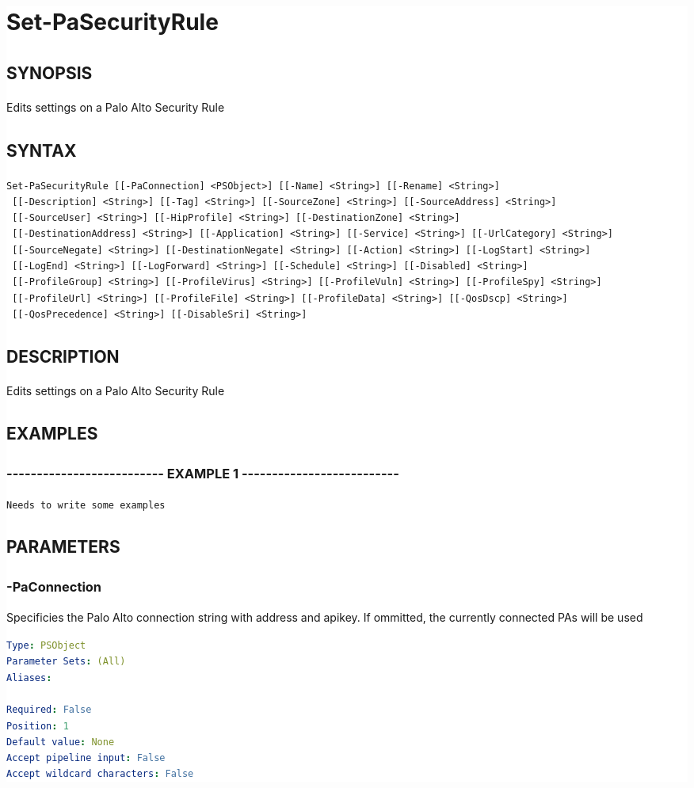 ﻿---
external help file: pspaloalto-help.xml
Module Name: pspaloalto
online version: 
schema: 2.0.0
---

# Set-PaSecurityRule

## SYNOPSIS
Edits settings on a Palo Alto Security Rule

## SYNTAX

```
Set-PaSecurityRule [[-PaConnection] <PSObject>] [[-Name] <String>] [[-Rename] <String>]
 [[-Description] <String>] [[-Tag] <String>] [[-SourceZone] <String>] [[-SourceAddress] <String>]
 [[-SourceUser] <String>] [[-HipProfile] <String>] [[-DestinationZone] <String>]
 [[-DestinationAddress] <String>] [[-Application] <String>] [[-Service] <String>] [[-UrlCategory] <String>]
 [[-SourceNegate] <String>] [[-DestinationNegate] <String>] [[-Action] <String>] [[-LogStart] <String>]
 [[-LogEnd] <String>] [[-LogForward] <String>] [[-Schedule] <String>] [[-Disabled] <String>]
 [[-ProfileGroup] <String>] [[-ProfileVirus] <String>] [[-ProfileVuln] <String>] [[-ProfileSpy] <String>]
 [[-ProfileUrl] <String>] [[-ProfileFile] <String>] [[-ProfileData] <String>] [[-QosDscp] <String>]
 [[-QosPrecedence] <String>] [[-DisableSri] <String>]
```

## DESCRIPTION
Edits settings on a Palo Alto Security Rule

## EXAMPLES

### -------------------------- EXAMPLE 1 --------------------------
```
Needs to write some examples
```

## PARAMETERS

### -PaConnection
Specificies the Palo Alto connection string with address and apikey.
If ommitted, the currently connected PAs will be used

```yaml
Type: PSObject
Parameter Sets: (All)
Aliases: 

Required: False
Position: 1
Default value: None
Accept pipeline input: False
Accept wildcard characters: False
```
